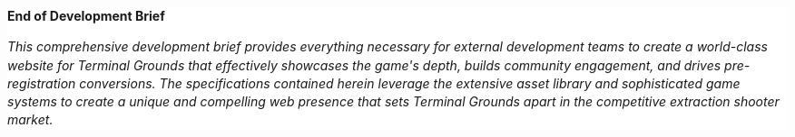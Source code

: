 
**End of Development Brief**

*This comprehensive development brief provides everything necessary for external development teams to create a world-class website for Terminal Grounds that effectively showcases the game's depth, builds community engagement, and drives pre-registration conversions. The specifications contained herein leverage the extensive asset library and sophisticated game systems to create a unique and compelling web presence that sets Terminal Grounds apart in the competitive extraction shooter market.*